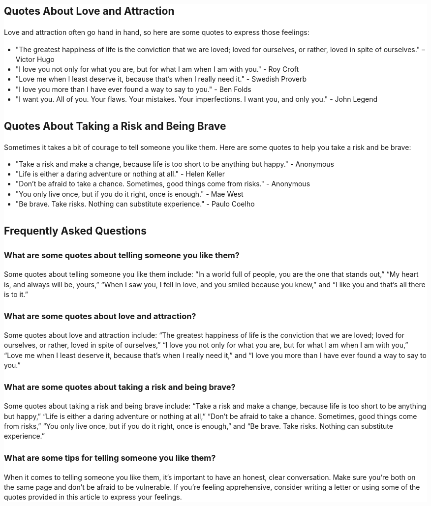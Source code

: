 <h2>Quotes About Love and Attraction</h2>

<p>Love and attraction often go hand in hand, so here are some quotes to express those feelings:</p>

<ul>
  <li>"The greatest happiness of life is the conviction that we are loved; loved for ourselves, or rather, loved in spite of ourselves." – Victor Hugo</li>
  <li>"I love you not only for what you are, but for what I am when I am with you." - Roy Croft</li>
  <li>"Love me when I least deserve it, because that’s when I really need it." - Swedish Proverb</li>
  <li>"I love you more than I have ever found a way to say to you." - Ben Folds</li>
  <li>"I want you. All of you. Your flaws. Your mistakes. Your imperfections. I want you, and only you." - John Legend</li>
</ul>

<h2>Quotes About Taking a Risk and Being Brave</h2>

<p>Sometimes it takes a bit of courage to tell someone you like them. Here are some quotes to help you take a risk and be brave:</p>

<ul>
  <li>"Take a risk and make a change, because life is too short to be anything but happy." - Anonymous</li>
  <li>"Life is either a daring adventure or nothing at all." - Helen Keller</li>
  <li>"Don’t be afraid to take a chance. Sometimes, good things come from risks." - Anonymous</li>
  <li>"You only live once, but if you do it right, once is enough." - Mae West</li>
  <li>"Be brave. Take risks. Nothing can substitute experience." - Paulo Coelho </li>
</ul>

<h2>Frequently Asked Questions</h2>

<h3>What are some quotes about telling someone you like them?</h3>
<p>Some quotes about telling someone you like them include: “In a world full of people, you are the one that stands out,” “My heart is, and always will be, yours,” “When I saw you, I fell in love, and you smiled because you knew,” and “I like you and that’s all there is to it.”</p>

<h3>What are some quotes about love and attraction?</h3>
<p>Some quotes about love and attraction include: “The greatest happiness of life is the conviction that we are loved; loved for ourselves, or rather, loved in spite of ourselves,” “I love you not only for what you are, but for what I am when I am with you,” “Love me when I least deserve it, because that’s when I really need it,” and “I love you more than I have ever found a way to say to you.”</p>

<h3>What are some quotes about taking a risk and being brave?</h3>
<p>Some quotes about taking a risk and being brave include: “Take a risk and make a change, because life is too short to be anything but happy,” “Life is either a daring adventure or nothing at all,” “Don’t be afraid to take a chance. Sometimes, good things come from risks,” “You only live once, but if you do it right, once is enough,” and “Be brave. Take risks. Nothing can substitute experience.”</p>

<h3>What are some tips for telling someone you like them?</h3>
<p>When it comes to telling someone you like them, it’s important to have an honest, clear conversation. Make sure you’re both on the same page and don’t be afraid to be vulnerable. If you’re feeling apprehensive, consider writing a letter or using some of the quotes provided in this article to express your feelings.</p>
